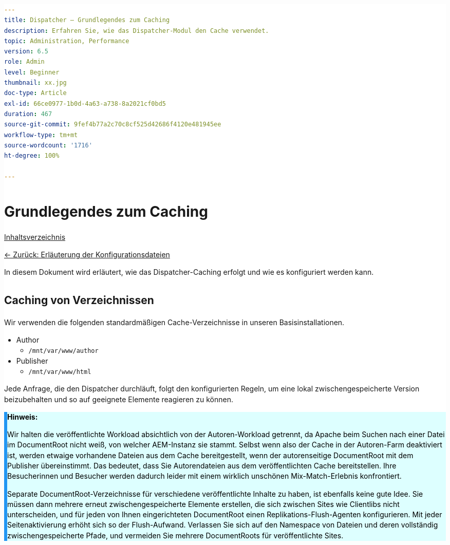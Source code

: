 ```yaml
---
title: Dispatcher – Grundlegendes zum Caching
description: Erfahren Sie, wie das Dispatcher-Modul den Cache verwendet.
topic: Administration, Performance
version: 6.5
role: Admin
level: Beginner
thumbnail: xx.jpg
doc-type: Article
exl-id: 66ce0977-1b0d-4a63-a738-8a2021cf0bd5
duration: 467
source-git-commit: 9fef4b77a2c70c8cf525d42686f4120e481945ee
workflow-type: tm+mt
source-wordcount: '1716'
ht-degree: 100%

---
```


# Grundlegendes zum Caching

[Inhaltsverzeichnis](./overview.md)

[&lt;- Zurück: Erläuterung der Konfigurationsdateien](./explanation-config-files.md)

In diesem Dokument wird erläutert, wie das Dispatcher-Caching erfolgt und wie es konfiguriert werden kann.

## Caching von Verzeichnissen

Wir verwenden die folgenden standardmäßigen Cache-Verzeichnisse in unseren Basisinstallationen.

- Author
   - `/mnt/var/www/author`
- Publisher
   - `/mnt/var/www/html`

Jede Anfrage, die den Dispatcher durchläuft, folgt den konfigurierten Regeln, um eine lokal zwischengespeicherte Version beizubehalten und so auf geeignete Elemente reagieren zu können.

<div style="color: #000;border-left: 6px solid #2196F3;background-color:#ddffff;"><b>Hinweis:</b>

Wir halten die veröffentlichte Workload absichtlich von der Autoren-Workload getrennt, da Apache beim Suchen nach einer Datei im DocumentRoot nicht weiß, von welcher AEM-Instanz sie stammt. Selbst wenn also der Cache in der Autoren-Farm deaktiviert ist, werden etwaige vorhandene Dateien aus dem Cache bereitgestellt, wenn der autorenseitige DocumentRoot mit dem Publisher übereinstimmt. Das bedeutet, dass Sie Autorendateien aus dem veröffentlichten Cache bereitstellen. Ihre Besucherinnen und Besucher werden dadurch leider mit einem wirklich unschönen Mix-Match-Erlebnis konfrontiert.

Separate DocumentRoot-Verzeichnisse für verschiedene veröffentlichte Inhalte zu haben, ist ebenfalls keine gute Idee. Sie müssen dann mehrere erneut zwischengespeicherte Elemente erstellen, die sich zwischen Sites wie Clientlibs nicht unterscheiden, und für jeden von Ihnen eingerichteten DocumentRoot einen Replikations-Flush-Agenten konfigurieren. Mit jeder Seitenaktivierung erhöht sich so der Flush-Aufwand. Verlassen Sie sich auf den Namespace von Dateien und deren vollständig zwischengespeicherte Pfade, und vermeiden Sie mehrere DocumentRoots für veröffentlichte Sites.
</div>
